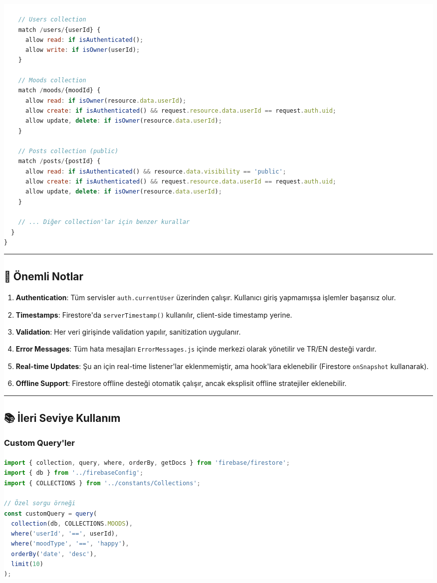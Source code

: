 ```javascript
    
    // Users collection
    match /users/{userId} {
      allow read: if isAuthenticated();
      allow write: if isOwner(userId);
    }
    
    // Moods collection
    match /moods/{moodId} {
      allow read: if isOwner(resource.data.userId);
      allow create: if isAuthenticated() && request.resource.data.userId == request.auth.uid;
      allow update, delete: if isOwner(resource.data.userId);
    }
    
    // Posts collection (public)
    match /posts/{postId} {
      allow read: if isAuthenticated() && resource.data.visibility == 'public';
      allow create: if isAuthenticated() && request.resource.data.userId == request.auth.uid;
      allow update, delete: if isOwner(resource.data.userId);
    }
    
    // ... Diğer collection'lar için benzer kurallar
  }
}
```

---

## 🚀 Önemli Notlar

1. **Authentication**: Tüm servisler `auth.currentUser` üzerinden çalışır. Kullanıcı giriş yapmamışsa işlemler başarısız olur.

2. **Timestamps**: Firestore'da `serverTimestamp()` kullanılır, client-side timestamp yerine.

3. **Validation**: Her veri girişinde validation yapılır, sanitization uygulanır.

4. **Error Messages**: Tüm hata mesajları `ErrorMessages.js` içinde merkezi olarak yönetilir ve TR/EN desteği vardır.

5. **Real-time Updates**: Şu an için real-time listener'lar eklenmemiştir, ama hook'lara eklenebilir (Firestore `onSnapshot` kullanarak).

6. **Offline Support**: Firestore offline desteği otomatik çalışır, ancak eksplisit offline stratejiler eklenebilir.

---

## 📚 İleri Seviye Kullanım

### Custom Query'ler
```javascript
import { collection, query, where, orderBy, getDocs } from 'firebase/firestore';
import { db } from '../firebaseConfig';
import { COLLECTIONS } from '../constants/Collections';

// Özel sorgu örneği
const customQuery = query(
  collection(db, COLLECTIONS.MOODS),
  where('userId', '==', userId),
  where('moodType', '==', 'happy'),
  orderBy('date', 'desc'),
  limit(10)
);

```
